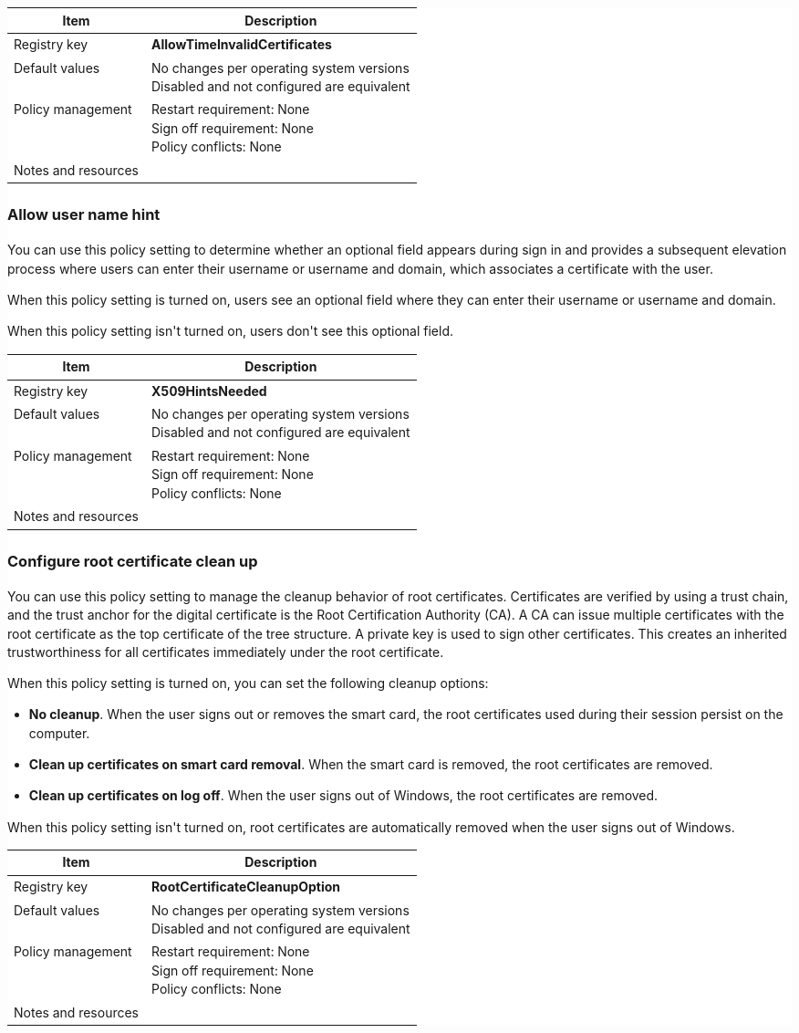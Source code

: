 | **Item**          | **Description**                 |
|--------------------------------------|-------------------------------------------------------------------------------------------------------------|
| Registry key      | **AllowTimeInvalidCertificates** |
| Default values    | No changes per operating system versions<br>Disabled and not configured are equivalent |
| Policy management | Restart requirement: None<br>Sign off requirement: None<br>Policy conflicts: None    |
| Notes and resources                  |              |

### Allow user name hint

You can use this policy setting to determine whether an optional field appears during sign in and provides a subsequent elevation process where users can enter their username or username and domain, which associates a certificate with the user. 

When this policy setting is turned on, users see an optional field where they can enter their username or username and domain. 

When this policy setting isn't turned on, users don't see this optional field.

| **Item**          | **Description**                 |
|--------------------------------------|-------------------------------------------------------------------------------------------------------------|
| Registry key      | **X509HintsNeeded**|
| Default values    | No changes per operating system versions<br>Disabled and not configured are equivalent |
| Policy management | Restart requirement: None<br>Sign off requirement: None<br>Policy conflicts: None    |
| Notes and resources                  |              |

### Configure root certificate clean up

You can use this policy setting to manage the cleanup behavior of root certificates. Certificates are verified by using a trust chain, and the trust anchor for the digital certificate is the Root Certification Authority (CA). A CA can issue multiple certificates with the root certificate as the top certificate of the tree structure. A private key is used to sign other certificates. This creates an inherited trustworthiness for all certificates immediately under the root certificate. 

When this policy setting is turned on, you can set the following cleanup options:

-   **No cleanup**. When the user signs out or removes the smart card, the root certificates used during their session persist on the computer.

-   **Clean up certificates on smart card removal**. When the smart card is removed, the root certificates are removed.

-   **Clean up certificates on log off**. When the user signs out of Windows, the root certificates are removed.

When this policy setting isn't turned on, root certificates are automatically removed when the user signs out of Windows.

| **Item**          | **Description**                 |
|--------------------------------------|-------------------------------------------------------------------------------------------------------------|
| Registry key      | **RootCertificateCleanupOption**|
| Default values    | No changes per operating system versions<br>Disabled and not configured are equivalent |
| Policy management | Restart requirement: None<br>Sign off requirement: None<br>Policy conflicts: None    |
| Notes and resources                  |              |
